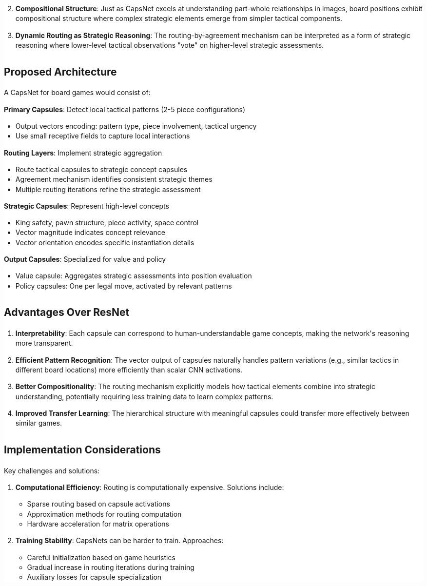 2. **Compositional Structure**: Just as CapsNet excels at understanding part-whole relationships in images, board positions exhibit compositional structure where complex strategic elements emerge from simpler tactical components.

3. **Dynamic Routing as Strategic Reasoning**: The routing-by-agreement mechanism can be interpreted as a form of strategic reasoning where lower-level tactical observations "vote" on higher-level strategic assessments.

## Proposed Architecture

A CapsNet for board games would consist of:

**Primary Capsules**: Detect local tactical patterns (2-5 piece configurations)
- Output vectors encoding: pattern type, piece involvement, tactical urgency
- Use small receptive fields to capture local interactions

**Routing Layers**: Implement strategic aggregation
- Route tactical capsules to strategic concept capsules
- Agreement mechanism identifies consistent strategic themes
- Multiple routing iterations refine the strategic assessment

**Strategic Capsules**: Represent high-level concepts
- King safety, pawn structure, piece activity, space control
- Vector magnitude indicates concept relevance
- Vector orientation encodes specific instantiation details

**Output Capsules**: Specialized for value and policy
- Value capsule: Aggregates strategic assessments into position evaluation
- Policy capsules: One per legal move, activated by relevant patterns

## Advantages Over ResNet

1. **Interpretability**: Each capsule can correspond to human-understandable game concepts, making the network's reasoning more transparent.

2. **Efficient Pattern Recognition**: The vector output of capsules naturally handles pattern variations (e.g., similar tactics in different board locations) more efficiently than scalar CNN activations.

3. **Better Compositionality**: The routing mechanism explicitly models how tactical elements combine into strategic understanding, potentially requiring less training data to learn complex patterns.

4. **Improved Transfer Learning**: The hierarchical structure with meaningful capsules could transfer more effectively between similar games.

## Implementation Considerations

Key challenges and solutions:

1. **Computational Efficiency**: Routing is computationally expensive. Solutions include:
   - Sparse routing based on capsule activations
   - Approximation methods for routing computation
   - Hardware acceleration for matrix operations

2. **Training Stability**: CapsNets can be harder to train. Approaches:
   - Careful initialization based on game heuristics
   - Gradual increase in routing iterations during training
   - Auxiliary losses for capsule specialization
